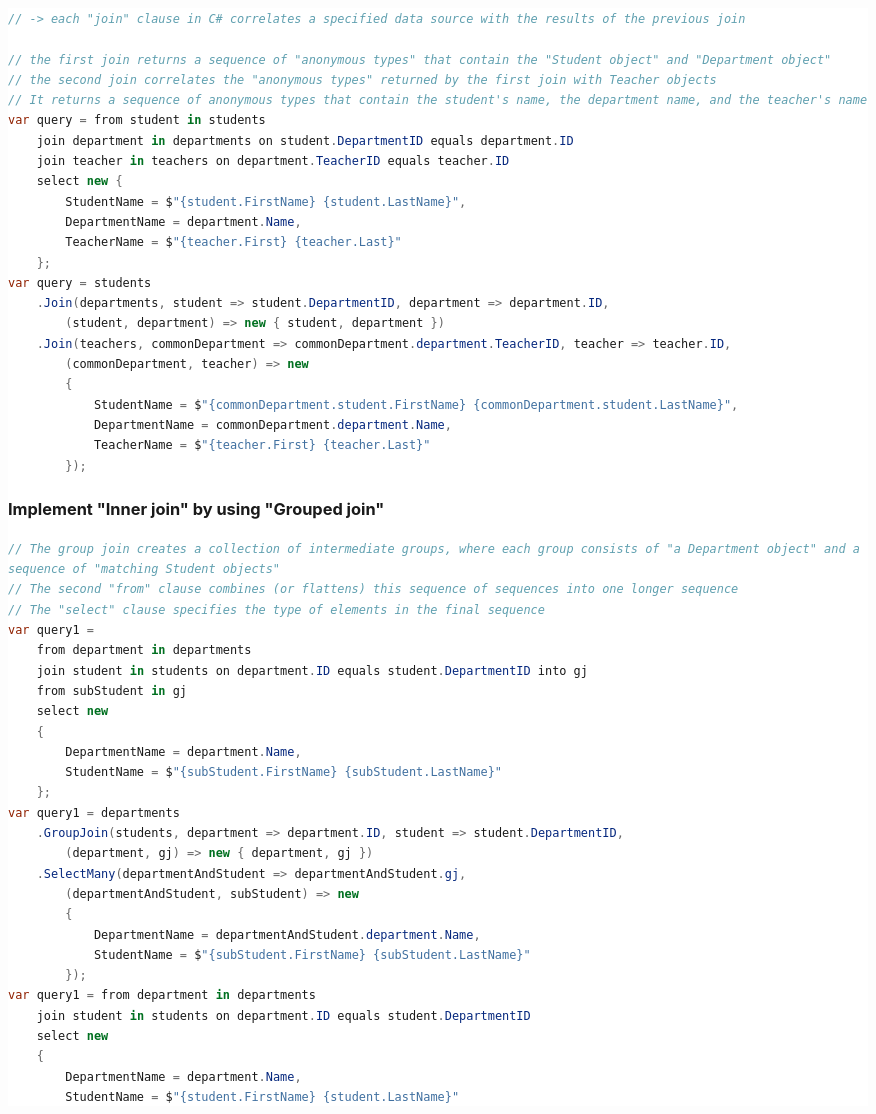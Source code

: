 ```cs
// -> each "join" clause in C# correlates a specified data source with the results of the previous join

// the first join returns a sequence of "anonymous types" that contain the "Student object" and "Department object"
// the second join correlates the "anonymous types" returned by the first join with Teacher objects 
// It returns a sequence of anonymous types that contain the student's name, the department name, and the teacher's name
var query = from student in students
    join department in departments on student.DepartmentID equals department.ID
    join teacher in teachers on department.TeacherID equals teacher.ID
    select new {
        StudentName = $"{student.FirstName} {student.LastName}",
        DepartmentName = department.Name,
        TeacherName = $"{teacher.First} {teacher.Last}"
    };
var query = students
    .Join(departments, student => student.DepartmentID, department => department.ID,
        (student, department) => new { student, department })
    .Join(teachers, commonDepartment => commonDepartment.department.TeacherID, teacher => teacher.ID,
        (commonDepartment, teacher) => new
        {
            StudentName = $"{commonDepartment.student.FirstName} {commonDepartment.student.LastName}",
            DepartmentName = commonDepartment.department.Name,
            TeacherName = $"{teacher.First} {teacher.Last}"
        });
```

### Implement "Inner join" by using "Grouped join"

```cs
// The group join creates a collection of intermediate groups, where each group consists of "a Department object" and a sequence of "matching Student objects"
// The second "from" clause combines (or flattens) this sequence of sequences into one longer sequence
// The "select" clause specifies the type of elements in the final sequence
var query1 =
    from department in departments
    join student in students on department.ID equals student.DepartmentID into gj
    from subStudent in gj
    select new
    {
        DepartmentName = department.Name,
        StudentName = $"{subStudent.FirstName} {subStudent.LastName}"
    };
var query1 = departments
    .GroupJoin(students, department => department.ID, student => student.DepartmentID,
        (department, gj) => new { department, gj })
    .SelectMany(departmentAndStudent => departmentAndStudent.gj,
        (departmentAndStudent, subStudent) => new
        {
            DepartmentName = departmentAndStudent.department.Name,
            StudentName = $"{subStudent.FirstName} {subStudent.LastName}"
        });
var query1 = from department in departments
    join student in students on department.ID equals student.DepartmentID
    select new
    {
        DepartmentName = department.Name,
        StudentName = $"{student.FirstName} {student.LastName}"
```